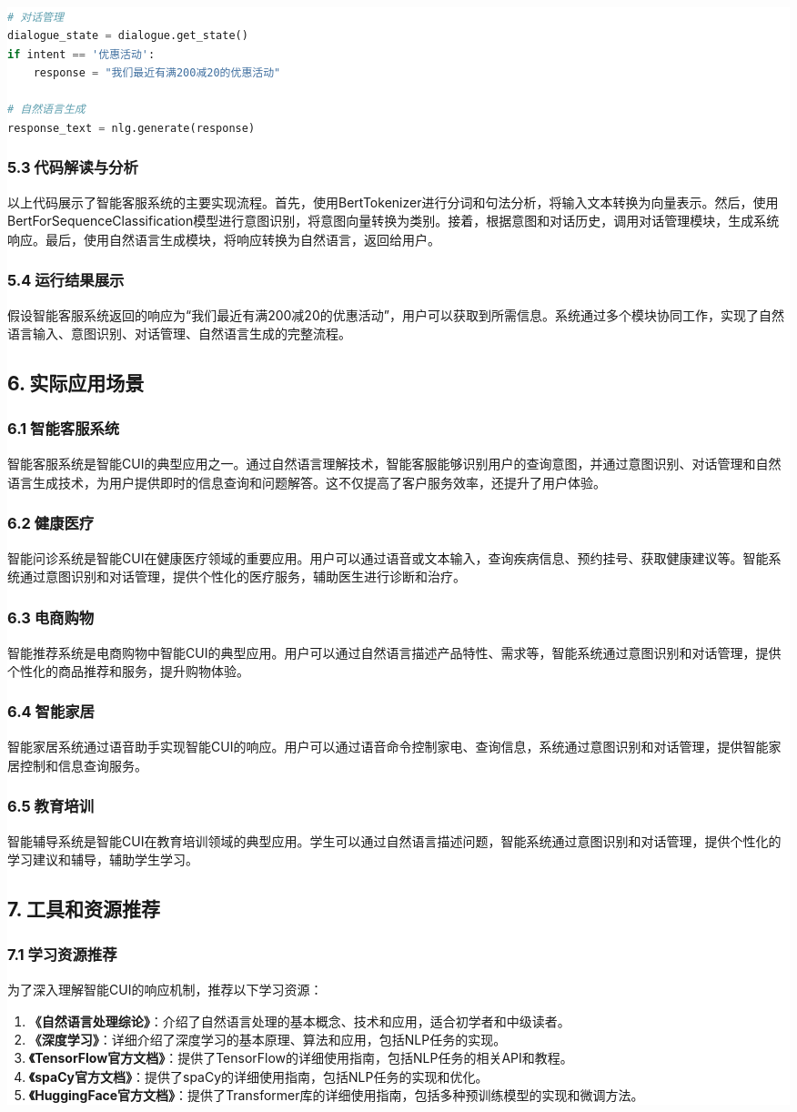 ```python
# 对话管理
dialogue_state = dialogue.get_state()
if intent == '优惠活动':
    response = "我们最近有满200减20的优惠活动"

# 自然语言生成
response_text = nlg.generate(response)
```

### 5.3 代码解读与分析

以上代码展示了智能客服系统的主要实现流程。首先，使用BertTokenizer进行分词和句法分析，将输入文本转换为向量表示。然后，使用BertForSequenceClassification模型进行意图识别，将意图向量转换为类别。接着，根据意图和对话历史，调用对话管理模块，生成系统响应。最后，使用自然语言生成模块，将响应转换为自然语言，返回给用户。

### 5.4 运行结果展示

假设智能客服系统返回的响应为“我们最近有满200减20的优惠活动”，用户可以获取到所需信息。系统通过多个模块协同工作，实现了自然语言输入、意图识别、对话管理、自然语言生成的完整流程。

## 6. 实际应用场景

### 6.1 智能客服系统

智能客服系统是智能CUI的典型应用之一。通过自然语言理解技术，智能客服能够识别用户的查询意图，并通过意图识别、对话管理和自然语言生成技术，为用户提供即时的信息查询和问题解答。这不仅提高了客户服务效率，还提升了用户体验。

### 6.2 健康医疗

智能问诊系统是智能CUI在健康医疗领域的重要应用。用户可以通过语音或文本输入，查询疾病信息、预约挂号、获取健康建议等。智能系统通过意图识别和对话管理，提供个性化的医疗服务，辅助医生进行诊断和治疗。

### 6.3 电商购物

智能推荐系统是电商购物中智能CUI的典型应用。用户可以通过自然语言描述产品特性、需求等，智能系统通过意图识别和对话管理，提供个性化的商品推荐和服务，提升购物体验。

### 6.4 智能家居

智能家居系统通过语音助手实现智能CUI的响应。用户可以通过语音命令控制家电、查询信息，系统通过意图识别和对话管理，提供智能家居控制和信息查询服务。

### 6.5 教育培训

智能辅导系统是智能CUI在教育培训领域的典型应用。学生可以通过自然语言描述问题，智能系统通过意图识别和对话管理，提供个性化的学习建议和辅导，辅助学生学习。

## 7. 工具和资源推荐

### 7.1 学习资源推荐

为了深入理解智能CUI的响应机制，推荐以下学习资源：

1. **《自然语言处理综论》**：介绍了自然语言处理的基本概念、技术和应用，适合初学者和中级读者。
2. **《深度学习》**：详细介绍了深度学习的基本原理、算法和应用，包括NLP任务的实现。
3. **《TensorFlow官方文档》**：提供了TensorFlow的详细使用指南，包括NLP任务的相关API和教程。
4. **《spaCy官方文档》**：提供了spaCy的详细使用指南，包括NLP任务的实现和优化。
5. **《HuggingFace官方文档》**：提供了Transformer库的详细使用指南，包括多种预训练模型的实现和微调方法。
